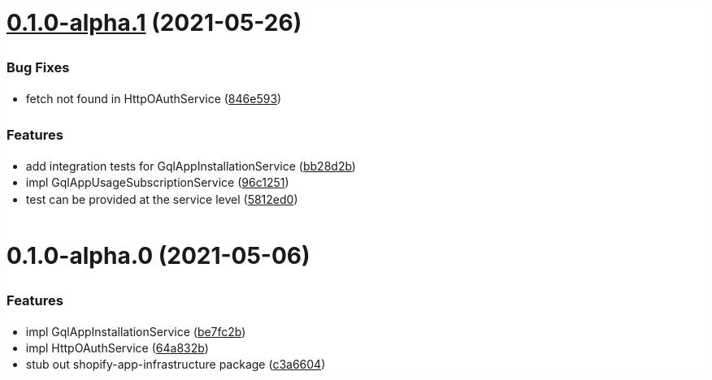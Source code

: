 



# [0.1.0-alpha.1](https://github.com/tsukiy0-org/shopify/compare/@tsukiy0/shopify-app-infrastructure@0.1.0-alpha.0...@tsukiy0/shopify-app-infrastructure@0.1.0-alpha.1) (2021-05-26)


### Bug Fixes

* fetch not found in HttpOAuthService ([846e593](https://github.com/tsukiy0-org/shopify/commit/846e5939e720ba3cfbd04266e3ae2b64e2c85c4e))


### Features

* add integration tests for GqlAppInstallationService ([bb28d2b](https://github.com/tsukiy0-org/shopify/commit/bb28d2bf121c2d1196859421aa9342fa16187bf7))
* impl GqlAppUsageSubscriptionService ([96c1251](https://github.com/tsukiy0-org/shopify/commit/96c125195fdc2500638b40077e6e2a6ee80fdc25))
* test can be provided at the service level ([5812ed0](https://github.com/tsukiy0-org/shopify/commit/5812ed0a1e7813daaeccc4d617f39a8fcae11eb3))





# 0.1.0-alpha.0 (2021-05-06)


### Features

* impl GqlAppInstallationService ([be7fc2b](https://github.com/tsukiy0-org/shopify/commit/be7fc2b28533a7fad0eab65a5bb3447b3231fc88))
* impl HttpOAuthService ([64a832b](https://github.com/tsukiy0-org/shopify/commit/64a832b4492445208cb6afebda4ac6055b3b5e2b))
* stub out shopify-app-infrastructure package ([c3a6604](https://github.com/tsukiy0-org/shopify/commit/c3a6604c64e65ed74cdaa17ab8fb66e92dda1409))
